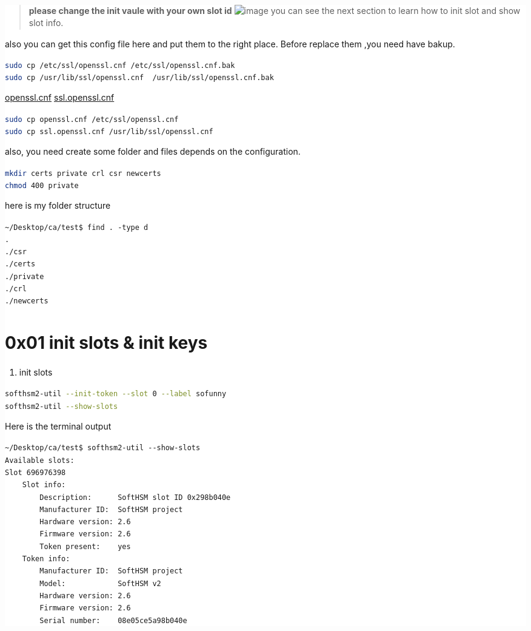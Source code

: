 > **please change the init vaule with your own slot id**
![image](https://user-images.githubusercontent.com/12653147/102035117-9b351e00-3dfa-11eb-9fbf-12c73ceadf17.png)
you can see the next section to learn how to init slot and show slot info.


also you can get this config file here and put them to the right place.  Before replace them ,you need have bakup.

```bash
sudo cp /etc/ssl/openssl.cnf /etc/ssl/openssl.cnf.bak
sudo cp /usr/lib/ssl/openssl.cnf  /usr/lib/ssl/openssl.cnf.bak
```

[openssl.cnf](https://gist.githubusercontent.com/mylamour/fd042deef17bb6aebbe21b9040caf1c3/raw/dcfe8f8f85ebb411fe0b08918f336340f34d4494/openssl.cnf)
[ssl.openssl.cnf](https://gist.githubusercontent.com/mylamour/fd042deef17bb6aebbe21b9040caf1c3/raw/dcfe8f8f85ebb411fe0b08918f336340f34d4494/sssl.openssl.cnf)

```bash
sudo cp openssl.cnf /etc/ssl/openssl.cnf
sudo cp ssl.openssl.cnf /usr/lib/ssl/openssl.cnf 
```

also, you need create some folder and files depends on the configuration.

```bash
mkdir certs private crl csr newcerts
chmod 400 private

```

here is my folder structure 

```log
~/Desktop/ca/test$ find . -type d
.
./csr
./certs
./private
./crl
./newcerts
```


# 0x01 init slots & init keys

1. init slots

```bash
softhsm2-util --init-token --slot 0 --label sofunny
softhsm2-util --show-slots
```

Here is the terminal output
```log
~/Desktop/ca/test$ softhsm2-util --show-slots
Available slots:
Slot 696976398
    Slot info:
        Description:      SoftHSM slot ID 0x298b040e                                      
        Manufacturer ID:  SoftHSM project                 
        Hardware version: 2.6
        Firmware version: 2.6
        Token present:    yes
    Token info:
        Manufacturer ID:  SoftHSM project                 
        Model:            SoftHSM v2      
        Hardware version: 2.6
        Firmware version: 2.6
        Serial number:    08e05ce5a98b040e
```